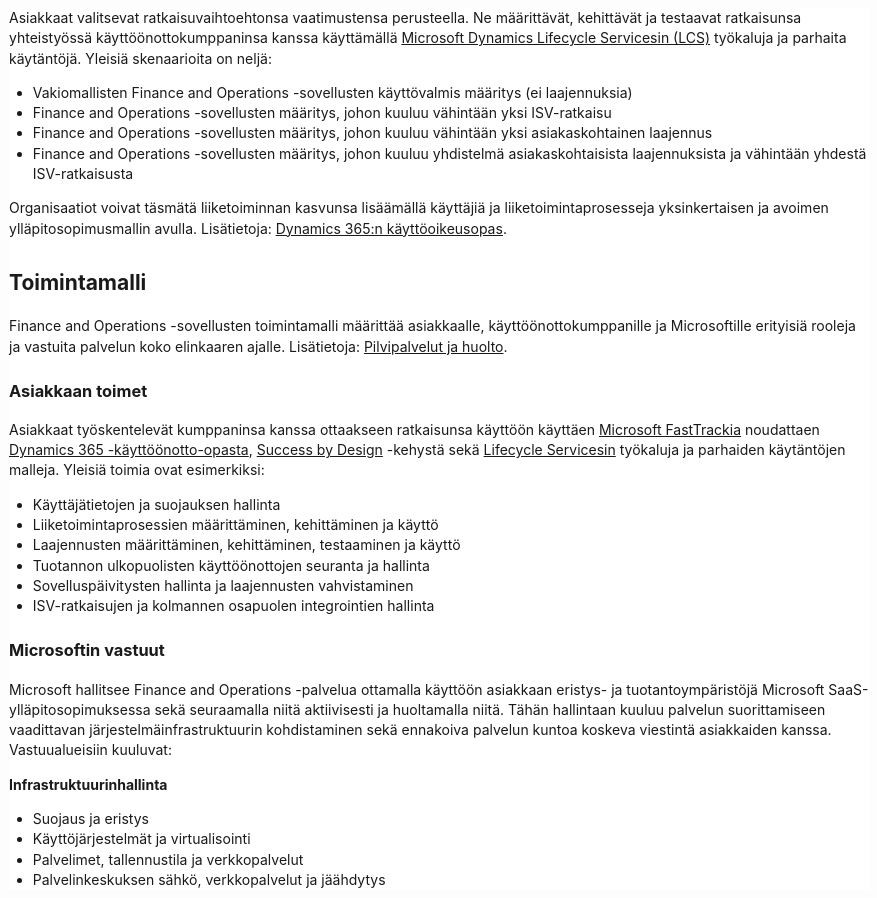 Asiakkaat valitsevat ratkaisuvaihtoehtonsa vaatimustensa perusteella. Ne määrittävät, kehittävät ja testaavat ratkaisunsa yhteistyössä käyttöönottokumppaninsa kanssa käyttämällä [Microsoft Dynamics Lifecycle Servicesin (LCS)](../../dev-itpro/lifecycle-services/lcs.md) työkaluja ja parhaita käytäntöjä. Yleisiä skenaarioita on neljä:

- Vakiomallisten Finance and Operations -sovellusten käyttövalmis määritys (ei laajennuksia)
- Finance and Operations -sovellusten määritys, johon kuuluu vähintään yksi ISV-ratkaisu
- Finance and Operations -sovellusten määritys, johon kuuluu vähintään yksi asiakaskohtainen laajennus
- Finance and Operations -sovellusten määritys, johon kuuluu yhdistelmä asiakaskohtaisista laajennuksista ja vähintään yhdestä ISV-ratkaisusta

Organisaatiot voivat täsmätä liiketoiminnan kasvunsa lisäämällä käyttäjiä ja liiketoimintaprosesseja yksinkertaisen ja avoimen ylläpitosopimusmallin avulla. Lisätietoja: [Dynamics 365:n käyttöoikeusopas](https://www.microsoft.com/licensing/docs/view/Microsoft-Dynamics-365).

## <a name="operating-model"></a>Toimintamalli

Finance and Operations -sovellusten toimintamalli määrittää asiakkaalle, käyttöönottokumppanille ja Microsoftille erityisiä rooleja ja vastuita palvelun koko elinkaaren ajalle. Lisätietoja: [Pilvipalvelut ja huolto](../../dev-itpro/lifecycle-services/cloud-operations-servicing.md).

### <a name="customer-activities"></a>Asiakkaan toimet

Asiakkaat työskentelevät kumppaninsa kanssa ottaakseen ratkaisunsa käyttöön käyttäen [Microsoft FastTrackia](/dynamics365/fasttrack/) noudattaen [Dynamics 365 -käyttöönotto-opasta](https://community.dynamics.com/365/dynamics-365-fasttrack/p/dynamics365implementationguide), [Success by Design](/dynamics365/fasttrack/success-by-design-overview) -kehystä sekä [Lifecycle Servicesin](../../dev-itpro/lifecycle-services/lcs.md) työkaluja ja parhaiden käytäntöjen malleja. Yleisiä toimia ovat esimerkiksi:

- Käyttäjätietojen ja suojauksen hallinta
- Liiketoimintaprosessien määrittäminen, kehittäminen ja käyttö
- Laajennusten määrittäminen, kehittäminen, testaaminen ja käyttö
- Tuotannon ulkopuolisten käyttöönottojen seuranta ja hallinta
- Sovelluspäivitysten hallinta ja laajennusten vahvistaminen
- ISV-ratkaisujen ja kolmannen osapuolen integrointien hallinta

### <a name="microsoft-responsibilities"></a>Microsoftin vastuut

Microsoft hallitsee Finance and Operations -palvelua ottamalla käyttöön asiakkaan eristys- ja tuotantoympäristöjä Microsoft SaaS-ylläpitosopimuksessa sekä seuraamalla niitä aktiivisesti ja huoltamalla niitä. Tähän hallintaan kuuluu palvelun suorittamiseen vaadittavan järjestelmäinfrastruktuurin kohdistaminen sekä ennakoiva palvelun kuntoa koskeva viestintä asiakkaiden kanssa. Vastuualueisiin kuuluvat:

**Infrastruktuurinhallinta**
- Suojaus ja eristys
- Käyttöjärjestelmät ja virtualisointi
- Palvelimet, tallennustila ja verkkopalvelut
- Palvelinkeskuksen sähkö, verkkopalvelut ja jäähdytys
